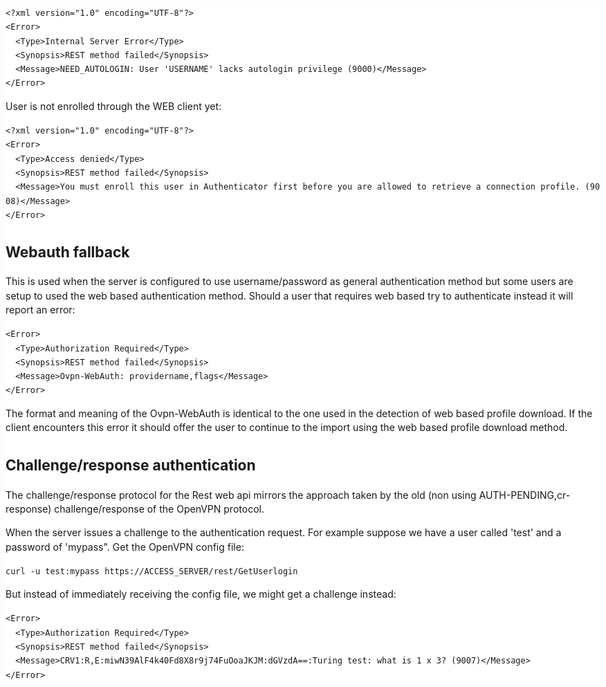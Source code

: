     <?xml version="1.0" encoding="UTF-8"?>
    <Error>
      <Type>Internal Server Error</Type>
      <Synopsis>REST method failed</Synopsis>
      <Message>NEED_AUTOLOGIN: User 'USERNAME' lacks autologin privilege (9000)</Message>
    </Error>

User is not enrolled through the WEB client yet:

    <?xml version="1.0" encoding="UTF-8"?>
    <Error>
      <Type>Access denied</Type>
      <Synopsis>REST method failed</Synopsis>
      <Message>You must enroll this user in Authenticator first before you are allowed to retrieve a connection profile. (9008)</Message>
    </Error>

Webauth fallback
----------------
This is used when the server is configured to use username/password as general
authentication method but some users are setup to used the web based 
authentication method. Should a user that requires web based try to authenticate
instead it will report an error:

    <Error>
      <Type>Authorization Required</Type>
      <Synopsis>REST method failed</Synopsis>
      <Message>Ovpn-WebAuth: providername,flags</Message>
    </Error>

The format and meaning of the Ovpn-WebAuth is identical to the one used in the
detection of web based profile download. If the client encounters this error it
should offer the user to continue to the import using the web based profile
download method.

Challenge/response authentication
---------------------------------
The challenge/response protocol for the Rest web api mirrors the approach
taken by the old (non using AUTH-PENDING,cr-response) challenge/response
of the OpenVPN protocol.

When the server issues a challenge to the authentication
request. For example suppose we have a user called 'test' and a password
of 'mypass".  Get the OpenVPN config file:

    curl -u test:mypass https://ACCESS_SERVER/rest/GetUserlogin

But instead of immediately receiving the config file,
we might get a challenge instead:

    <Error>
      <Type>Authorization Required</Type>
      <Synopsis>REST method failed</Synopsis>
      <Message>CRV1:R,E:miwN39AlF4k40Fd8X8r9j74FuOoaJKJM:dGVzdA==:Turing test: what is 1 x 3? (9007)</Message>
    </Error>
